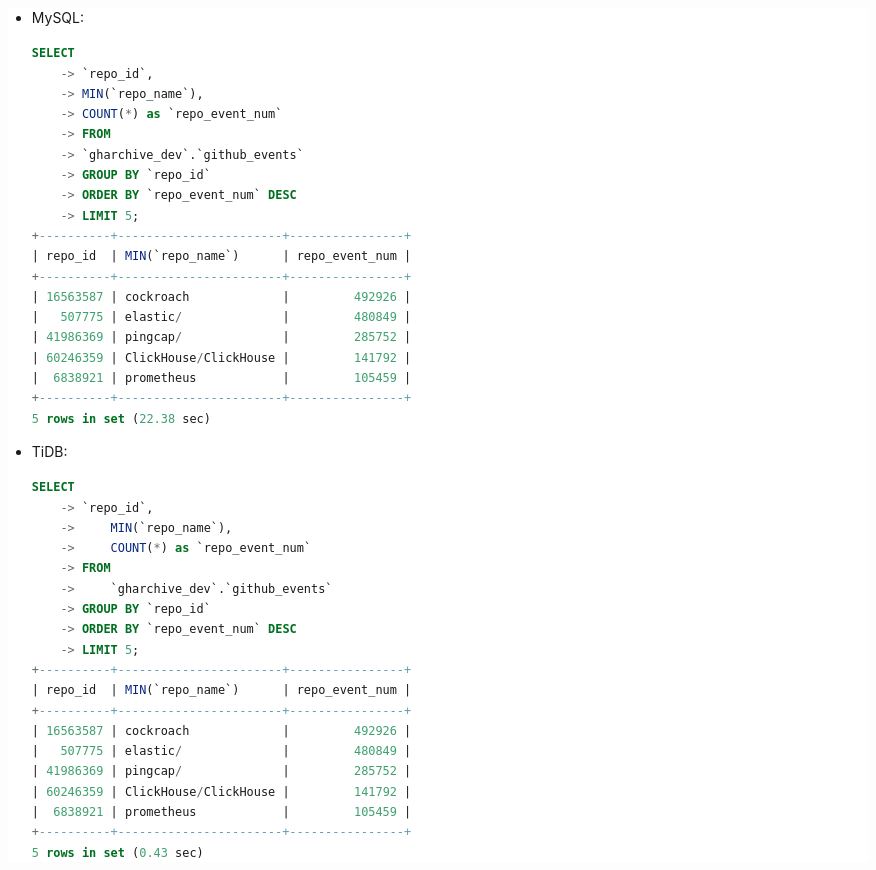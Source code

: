 - MySQL: 
    
    ```sql
    SELECT
        -> `repo_id`,
        -> MIN(`repo_name`),
        -> COUNT(*) as `repo_event_num` 
        -> FROM
        -> `gharchive_dev`.`github_events` 
        -> GROUP BY `repo_id`
        -> ORDER BY `repo_event_num` DESC
        -> LIMIT 5;
    +----------+-----------------------+----------------+
    | repo_id  | MIN(`repo_name`)      | repo_event_num |
    +----------+-----------------------+----------------+
    | 16563587 | cockroach             |         492926 |
    |   507775 | elastic/              |         480849 |
    | 41986369 | pingcap/              |         285752 |
    | 60246359 | ClickHouse/ClickHouse |         141792 |
    |  6838921 | prometheus            |         105459 |
    +----------+-----------------------+----------------+
    5 rows in set (22.38 sec)
    ```

- TiDB:

    ```sql
    SELECT
        -> `repo_id`,
        ->     MIN(`repo_name`),
        ->     COUNT(*) as `repo_event_num` 
        -> FROM
        ->     `gharchive_dev`.`github_events` 
        -> GROUP BY `repo_id`
        -> ORDER BY `repo_event_num` DESC
        -> LIMIT 5;
    +----------+-----------------------+----------------+
    | repo_id  | MIN(`repo_name`)      | repo_event_num |
    +----------+-----------------------+----------------+
    | 16563587 | cockroach             |         492926 |
    |   507775 | elastic/              |         480849 |
    | 41986369 | pingcap/              |         285752 |
    | 60246359 | ClickHouse/ClickHouse |         141792 |
    |  6838921 | prometheus            |         105459 |
    +----------+-----------------------+----------------+
    5 rows in set (0.43 sec)
    ```
